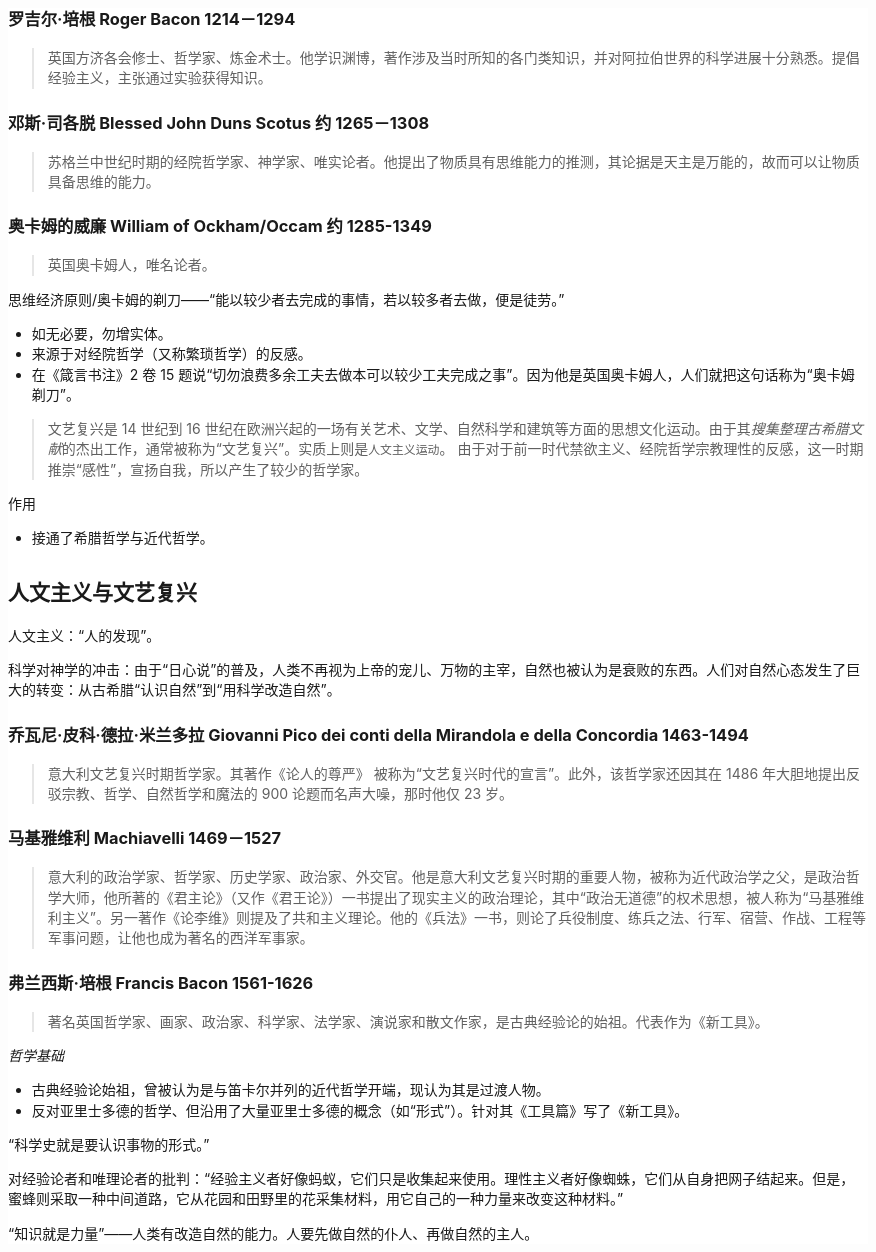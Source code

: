 ### 罗吉尔·培根 Roger Bacon 1214－1294

> 英国方济各会修士、哲学家、炼金术士。他学识渊博，著作涉及当时所知的各门类知识，并对阿拉伯世界的科学进展十分熟悉。提倡经验主义，主张通过实验获得知识。

### 邓斯·司各脱 Blessed John Duns Scotus 约 1265－1308

> 苏格兰中世纪时期的经院哲学家、神学家、唯实论者。他提出了物质具有思维能力的推测，其论据是天主是万能的，故而可以让物质具备思维的能力。

### 奥卡姆的威廉 William of Ockham/Occam 约 1285-1349

> 英国奥卡姆人，唯名论者。

思维经济原则/奥卡姆的剃刀——“能以较少者去完成的事情，若以较多者去做，便是徒劳。”
  - 如无必要，勿增实体。
  - 来源于对经院哲学（又称繁琐哲学）的反感。
  - 在《箴言书注》2 卷 15 题说“切勿浪费多余工夫去做本可以较少工夫完成之事”。因为他是英国奥卡姆人，人们就把这句话称为“奥卡姆剃刀”。


> 文艺复兴是 14 世纪到 16 世纪在欧洲兴起的一场有关艺术、文学、自然科学和建筑等方面的思想文化运动。由于其*搜集整理古希腊文献*的杰出工作，通常被称为“文艺复兴”。实质上则是`人文主义运动`。
> 由于对于前一时代禁欲主义、经院哲学宗教理性的反感，这一时期推崇“感性”，宣扬自我，所以产生了较少的哲学家。

作用
  - 接通了希腊哲学与近代哲学。

## 人文主义与文艺复兴

人文主义：“人的发现”。

科学对神学的冲击：由于“日心说”的普及，人类不再视为上帝的宠儿、万物的主宰，自然也被认为是衰败的东西。人们对自然心态发生了巨大的转变：从古希腊“认识自然”到“用科学改造自然”。

### 乔瓦尼·皮科·德拉·米兰多拉 Giovanni Pico dei conti della Mirandola e della Concordia 1463-1494

> 意大利文艺复兴时期哲学家。其著作《论人的尊严》 被称为“文艺复兴时代的宣言”。此外，该哲学家还因其在 1486 年大胆地提出反驳宗教、哲学、自然哲学和魔法的 900 论题而名声大噪，那时他仅 23 岁。

### 马基雅维利 Machiavelli 1469－1527

> 意大利的政治学家、哲学家、历史学家、政治家、外交官。他是意大利文艺复兴时期的重要人物，被称为近代政治学之父，是政治哲学大师，他所著的《君主论》（又作《君王论》）一书提出了现实主义的政治理论，其中“政治无道德”的权术思想，被人称为“马基雅维利主义”。另一著作《论李维》则提及了共和主义理论。他的《兵法》一书，则论了兵役制度、练兵之法、行军、宿营、作战、工程等军事问题，让他也成为著名的西洋军事家。

### 弗兰西斯·培根 Francis Bacon 1561-1626

> 著名英国哲学家、画家、政治家、科学家、法学家、演说家和散文作家，是古典经验论的始祖。代表作为《新工具》。

*哲学基础*
  - 古典经验论始祖，曾被认为是与笛卡尔并列的近代哲学开端，现认为其是过渡人物。
  - 反对亚里士多德的哲学、但沿用了大量亚里士多德的概念（如“形式”）。针对其《工具篇》写了《新工具》。

“科学史就是要认识事物的形式。”

对经验论者和唯理论者的批判：“经验主义者好像蚂蚁，它们只是收集起来使用。理性主义者好像蜘蛛，它们从自身把网子结起来。但是，蜜蜂则采取一种中间道路，它从花园和田野里的花采集材料，用它自己的一种力量来改变这种材料。”

“知识就是力量”——人类有改造自然的能力。人要先做自然的仆人、再做自然的主人。
